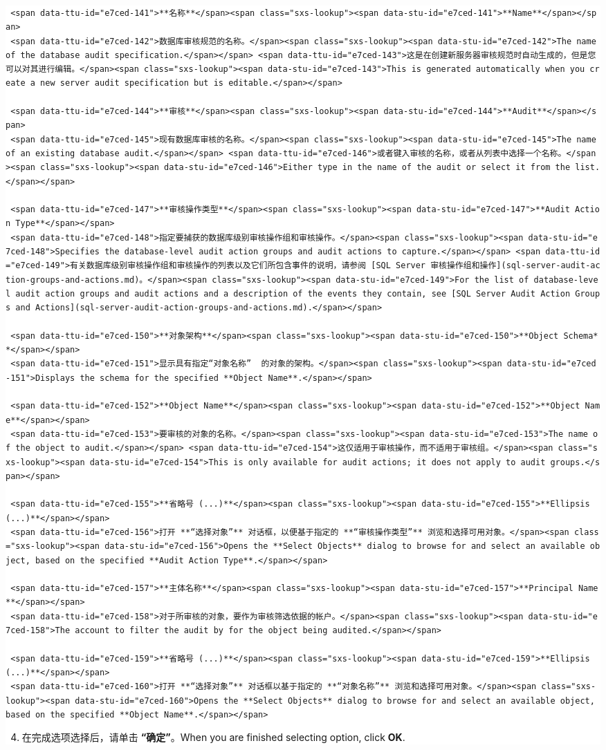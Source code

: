      <span data-ttu-id="e7ced-141">**名称**</span><span class="sxs-lookup"><span data-stu-id="e7ced-141">**Name**</span></span>  
     <span data-ttu-id="e7ced-142">数据库审核规范的名称。</span><span class="sxs-lookup"><span data-stu-id="e7ced-142">The name of the database audit specification.</span></span> <span data-ttu-id="e7ced-143">这是在创建新服务器审核规范时自动生成的，但是您可以对其进行编辑。</span><span class="sxs-lookup"><span data-stu-id="e7ced-143">This is generated automatically when you create a new server audit specification but is editable.</span></span>  
  
     <span data-ttu-id="e7ced-144">**审核**</span><span class="sxs-lookup"><span data-stu-id="e7ced-144">**Audit**</span></span>  
     <span data-ttu-id="e7ced-145">现有数据库审核的名称。</span><span class="sxs-lookup"><span data-stu-id="e7ced-145">The name of an existing database audit.</span></span> <span data-ttu-id="e7ced-146">或者键入审核的名称，或者从列表中选择一个名称。</span><span class="sxs-lookup"><span data-stu-id="e7ced-146">Either type in the name of the audit or select it from the list.</span></span>  
  
     <span data-ttu-id="e7ced-147">**审核操作类型**</span><span class="sxs-lookup"><span data-stu-id="e7ced-147">**Audit Action Type**</span></span>  
     <span data-ttu-id="e7ced-148">指定要捕获的数据库级别审核操作组和审核操作。</span><span class="sxs-lookup"><span data-stu-id="e7ced-148">Specifies the database-level audit action groups and audit actions to capture.</span></span> <span data-ttu-id="e7ced-149">有关数据库级别审核操作组和审核操作的列表以及它们所包含事件的说明，请参阅 [SQL Server 审核操作组和操作](sql-server-audit-action-groups-and-actions.md)。</span><span class="sxs-lookup"><span data-stu-id="e7ced-149">For the list of database-level audit action groups and audit actions and a description of the events they contain, see [SQL Server Audit Action Groups and Actions](sql-server-audit-action-groups-and-actions.md).</span></span>  
  
     <span data-ttu-id="e7ced-150">**对象架构**</span><span class="sxs-lookup"><span data-stu-id="e7ced-150">**Object Schema**</span></span>  
     <span data-ttu-id="e7ced-151">显示具有指定“对象名称”  的对象的架构。</span><span class="sxs-lookup"><span data-stu-id="e7ced-151">Displays the schema for the specified **Object Name**.</span></span>  
  
     <span data-ttu-id="e7ced-152">**Object Name**</span><span class="sxs-lookup"><span data-stu-id="e7ced-152">**Object Name**</span></span>  
     <span data-ttu-id="e7ced-153">要审核的对象的名称。</span><span class="sxs-lookup"><span data-stu-id="e7ced-153">The name of the object to audit.</span></span> <span data-ttu-id="e7ced-154">这仅适用于审核操作，而不适用于审核组。</span><span class="sxs-lookup"><span data-stu-id="e7ced-154">This is only available for audit actions; it does not apply to audit groups.</span></span>  
  
     <span data-ttu-id="e7ced-155">**省略号 (...)**</span><span class="sxs-lookup"><span data-stu-id="e7ced-155">**Ellipsis (...)**</span></span>  
     <span data-ttu-id="e7ced-156">打开 **“选择对象”** 对话框，以便基于指定的 **“审核操作类型”** 浏览和选择可用对象。</span><span class="sxs-lookup"><span data-stu-id="e7ced-156">Opens the **Select Objects** dialog to browse for and select an available object, based on the specified **Audit Action Type**.</span></span>  
  
     <span data-ttu-id="e7ced-157">**主体名称**</span><span class="sxs-lookup"><span data-stu-id="e7ced-157">**Principal Name**</span></span>  
     <span data-ttu-id="e7ced-158">对于所审核的对象，要作为审核筛选依据的帐户。</span><span class="sxs-lookup"><span data-stu-id="e7ced-158">The account to filter the audit by for the object being audited.</span></span>  
  
     <span data-ttu-id="e7ced-159">**省略号 (...)**</span><span class="sxs-lookup"><span data-stu-id="e7ced-159">**Ellipsis (...)**</span></span>  
     <span data-ttu-id="e7ced-160">打开 **“选择对象”** 对话框以基于指定的 **“对象名称”** 浏览和选择可用对象。</span><span class="sxs-lookup"><span data-stu-id="e7ced-160">Opens the **Select Objects** dialog to browse for and select an available object, based on the specified **Object Name**.</span></span>  
  
4.  <span data-ttu-id="e7ced-161">在完成选项选择后，请单击 **“确定”**。</span><span class="sxs-lookup"><span data-stu-id="e7ced-161">When you are finished selecting option, click **OK**.</span></span>  
  